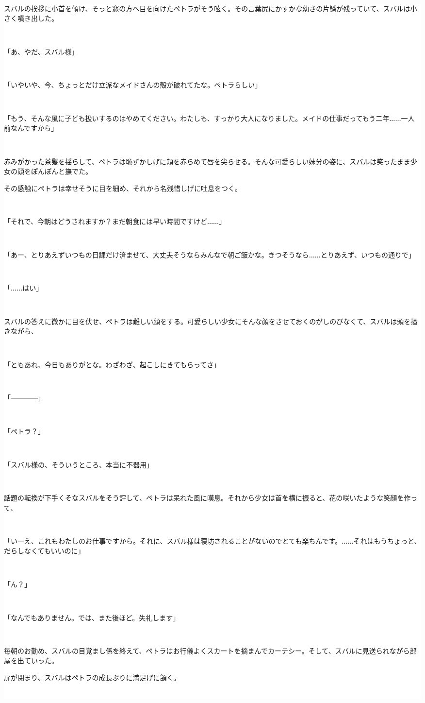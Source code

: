 スバルの挨拶に小首を傾け、そっと窓の方へ目を向けたペトラがそう呟く。その言葉尻にかすかな幼さの片鱗が残っていて、スバルは小さく噴き出した。

　

「あ、やだ、スバル様」

　

「いやいや、今、ちょっとだけ立派なメイドさんの殻が破れてたな。ペトラらしい」

　

「もう、そんな風に子ども扱いするのはやめてください。わたしも、すっかり大人になりました。メイドの仕事だってもう二年……一人前なんですから」

　

赤みがかった茶髪を揺らして、ペトラは恥ずかしげに頬を赤らめて唇を尖らせる。そんな可愛らしい妹分の姿に、スバルは笑ったまま少女の頭をぽんぽんと撫でた。

その感触にペトラは幸せそうに目を細め、それから名残惜しげに吐息をつく。

　

「それで、今朝はどうされますか？まだ朝食には早い時間ですけど……」

　

「あー、とりあえずいつもの日課だけ済ませて、大丈夫そうならみんなで朝ご飯かな。きつそうなら……とりあえず、いつもの通りで」

　

「……はい」

　

スバルの答えに微かに目を伏せ、ペトラは難しい顔をする。可愛らしい少女にそんな顔をさせておくのがしのびなくて、スバルは頭を掻きながら、

　

「ともあれ、今日もありがとな。わざわざ、起こしにきてもらってさ」

　

「――――」

　

「ペトラ？」

　

「スバル様の、そういうところ、本当に不器用」

　

話題の転換が下手くそなスバルをそう評して、ペトラは呆れた風に嘆息。それから少女は首を横に振ると、花の咲いたような笑顔を作って、

　

「いーえ、これもわたしのお仕事ですから。それに、スバル様は寝坊されることがないのでとても楽ちんです。……それはもうちょっと、だらしなくてもいいのに」

　

「ん？」

　

「なんでもありません。では、また後ほど。失礼します」

　

毎朝のお勤め、スバルの目覚まし係を終えて、ペトラはお行儀よくスカートを摘まんでカーテシー。そして、スバルに見送られながら部屋を出ていった。

扉が閉まり、スバルはペトラの成長ぶりに満足げに頷く。

　
